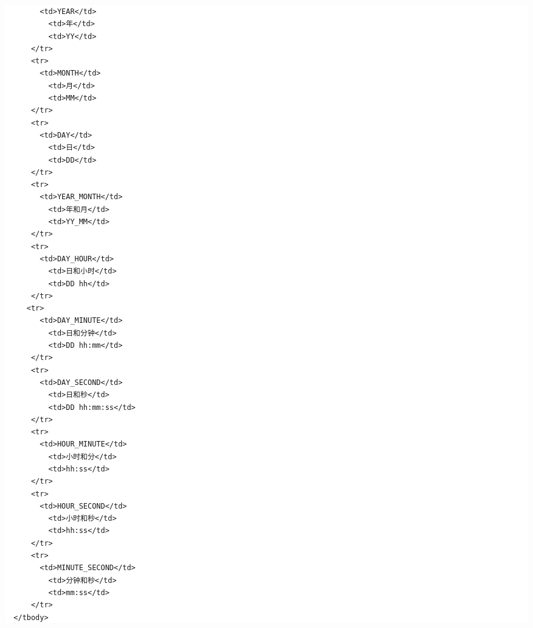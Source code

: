           	<td>YEAR</td>
              <td>年</td>
              <td>YY</td>
          </tr>
          <tr>
          	<td>MONTH</td>
              <td>月</td>
              <td>MM</td>
          </tr>
          <tr>
          	<td>DAY</td>
              <td>日</td>
              <td>DD</td>
          </tr>
          <tr>
          	<td>YEAR_MONTH</td>
              <td>年和月</td>
              <td>YY_MM</td>
          </tr>
          <tr>
          	<td>DAY_HOUR</td>
              <td>日和小时</td>
              <td>DD hh</td>
          </tr>
         <tr>
          	<td>DAY_MINUTE</td>
              <td>日和分钟</td>
              <td>DD hh:mm</td>
          </tr>
          <tr>
          	<td>DAY_SECOND</td>
              <td>日和秒</td>
              <td>DD hh:mm:ss</td>
          </tr>
          <tr>
          	<td>HOUR_MINUTE</td>
              <td>小时和分</td>
              <td>hh:ss</td>
          </tr>
          <tr>
          	<td>HOUR_SECOND</td>
              <td>小时和秒</td>
              <td>hh:ss</td>
          </tr>
          <tr>
          	<td>MINUTE_SECOND</td>
              <td>分钟和秒</td>
              <td>mm:ss</td>
          </tr>
      </tbody>
  </table>
  